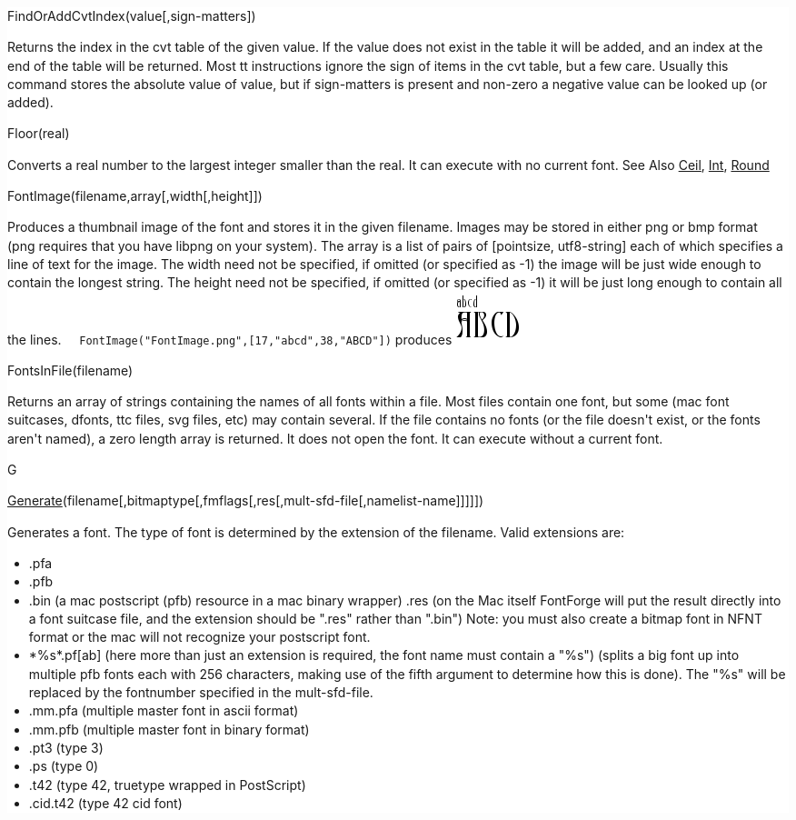FindOrAddCvtIndex(value[,sign-matters])

Returns the index in the cvt table of the given value. If the value does
not exist in the table it will be added, and an index at the end of the
table will be returned. Most tt instructions ignore the sign of items in
the cvt table, but a few care. Usually this command stores the absolute
value of value, but if sign-matters is present and non-zero a negative
value can be looked up (or added).

Floor(real)

Converts a real number to the largest integer smaller than the real. It
can execute with no current font.
 See Also [Ceil](#Ceil), [Int](#Int), [Round](#Round)

FontImage(filename,array[,width[,height]])

Produces a thumbnail image of the font and stores it in the given
filename. Images may be stored in either png or bmp format (png requires
that you have libpng on your system). The array is a list of pairs of
[pointsize, utf8-string] each of which specifies a line of text for the
image. The width need not be specified, if omitted (or specified as -1)
the image will be just wide enough to contain the longest string. The
height need not be specified, if omitted (or specified as -1) it will be
just long enough to contain all the lines.
     `FontImage("FontImage.png",[17,"abcd",38,"ABCD"])`
 produces
 ![](/assets/img/old/FontImage.png)

FontsInFile(filename)

Returns an array of strings containing the names of all fonts within a
file. Most files contain one font, but some (mac font suitcases, dfonts,
ttc files, svg files, etc) may contain several. If the file contains no
fonts (or the file doesn't exist, or the fonts aren't named), a zero
length array is returned. It does not open the font. It can execute
without a current font.

G

[Generate](../../../interface/filemenu/#Generate)(filename[,bitmaptype[,fmflags[,res[,mult-sfd-file[,namelist-name]]]]])

Generates a font. The type of font is determined by the extension of the
filename. Valid extensions are:

-   .pfa
-   .pfb
-   .bin (a mac postscript (pfb) resource in a mac binary wrapper)
     .res (on the Mac itself FontForge will put the result directly into
    a font suitcase file, and the extension should be ".res" rather than
    ".bin")
    Note: you must also create a bitmap font in NFNT format or the mac
    will not recognize your postscript font.
-   \*%s\*.pf[ab] (here more than just an extension is required, the
    font name must contain a "%s") (splits a big font up into multiple
    pfb fonts each with 256 characters, making use of the fifth argument
    to determine how this is done). The "%s" will be replaced by the
    fontnumber specified in the mult-sfd-file.
-   .mm.pfa (multiple master font in ascii format)
-   .mm.pfb (multiple master font in binary format)
-   .pt3 (type 3)
-   .ps (type 0)
-   .t42 (type 42, truetype wrapped in PostScript)
-   .cid.t42 (type 42 cid font)